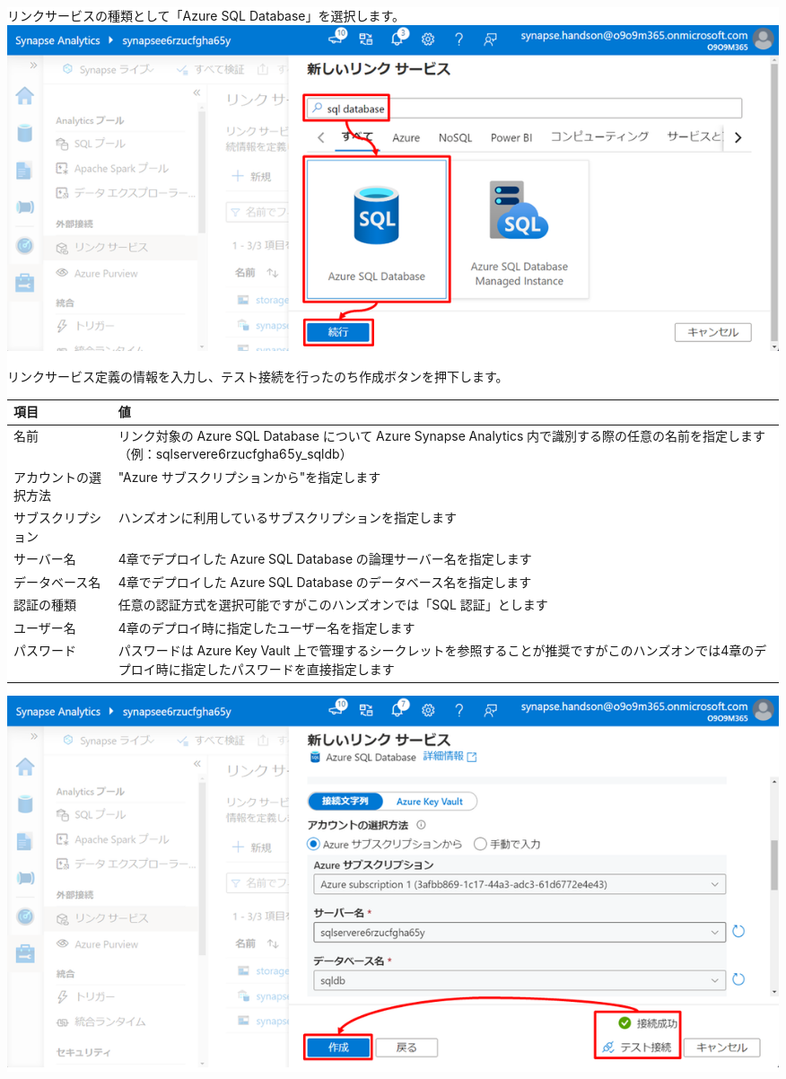 リンクサービスの種類として「Azure SQL Database」を選択します。  
![](images/SynapseTechBook_2022-05-09-17-12-27.png)  

リンクサービス定義の情報を入力し、テスト接続を行ったのち作成ボタンを押下します。  

| 項目 | 値 |
| :---- | :---- |
| 名前 | リンク対象の Azure SQL Database について Azure Synapse Analytics 内で識別する際の任意の名前を指定します（例：sqlservere6rzucfgha65y_sqldb） |
| アカウントの選択方法 | "Azure サブスクリプションから"を指定します |
| サブスクリプション | ハンズオンに利用しているサブスクリプションを指定します |
| サーバー名 | 4章でデプロイした Azure SQL Database の論理サーバー名を指定します |
| データベース名 | 4章でデプロイした Azure SQL Database のデータベース名を指定します |
| 認証の種類 | 任意の認証方式を選択可能ですがこのハンズオンでは「SQL 認証」とします |
| ユーザー名 | 4章のデプロイ時に指定したユーザー名を指定します |
| パスワード | パスワードは Azure Key Vault 上で管理するシークレットを参照することが推奨ですがこのハンズオンでは4章のデプロイ時に指定したパスワードを直接指定します |

![](images/SynapseTechBook_2022-05-09-17-31-32.png)  
